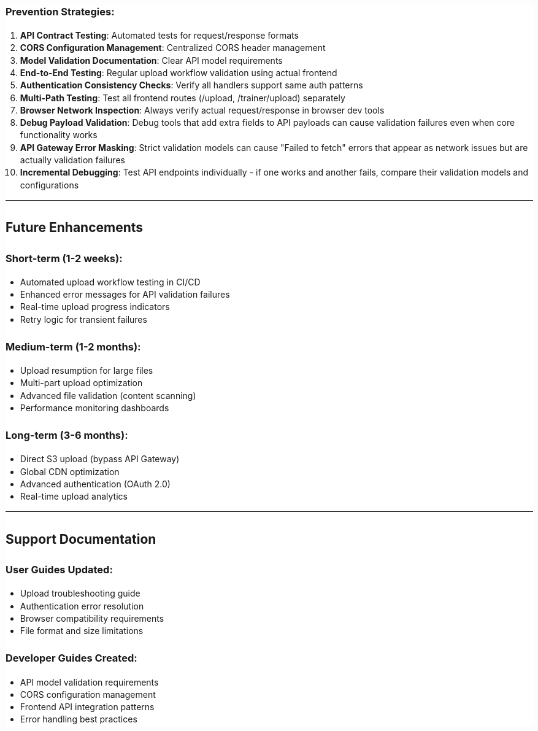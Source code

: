 ### **Prevention Strategies:**

1. **API Contract Testing**: Automated tests for request/response formats
2. **CORS Configuration Management**: Centralized CORS header management
3. **Model Validation Documentation**: Clear API model requirements
4. **End-to-End Testing**: Regular upload workflow validation using actual frontend
5. **Authentication Consistency Checks**: Verify all handlers support same auth patterns
6. **Multi-Path Testing**: Test all frontend routes (/upload, /trainer/upload) separately
7. **Browser Network Inspection**: Always verify actual request/response in browser dev tools
8. **Debug Payload Validation**: Debug tools that add extra fields to API payloads can cause validation failures even when core functionality works
9. **API Gateway Error Masking**: Strict validation models can cause "Failed to fetch" errors that appear as network issues but are actually validation failures
10. **Incremental Debugging**: Test API endpoints individually - if one works and another fails, compare their validation models and configurations

---

## Future Enhancements

### **Short-term (1-2 weeks):**
- Automated upload workflow testing in CI/CD
- Enhanced error messages for API validation failures
- Real-time upload progress indicators
- Retry logic for transient failures

### **Medium-term (1-2 months):**
- Upload resumption for large files
- Multi-part upload optimization
- Advanced file validation (content scanning)
- Performance monitoring dashboards

### **Long-term (3-6 months):**
- Direct S3 upload (bypass API Gateway)
- Global CDN optimization
- Advanced authentication (OAuth 2.0)
- Real-time upload analytics

---

## Support Documentation

### **User Guides Updated:**
- Upload troubleshooting guide
- Authentication error resolution
- Browser compatibility requirements
- File format and size limitations

### **Developer Guides Created:**
- API model validation requirements
- CORS configuration management
- Frontend API integration patterns
- Error handling best practices
